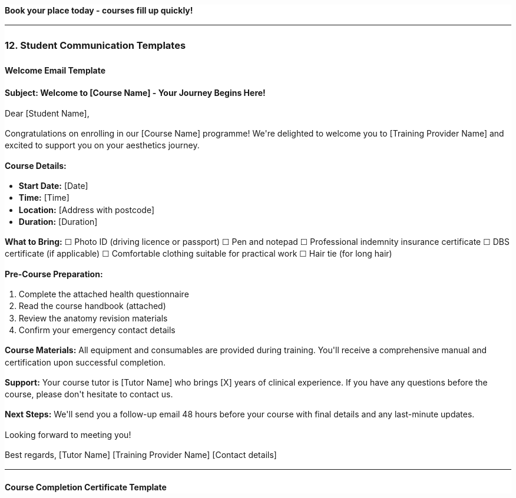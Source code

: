 **Book your place today - courses fill up quickly!**

---

### 12. Student Communication Templates

#### Welcome Email Template

**Subject: Welcome to [Course Name] - Your Journey Begins Here!**

Dear [Student Name],

Congratulations on enrolling in our [Course Name] programme! We're delighted to welcome you to [Training Provider Name] and excited to support you on your aesthetics journey.

**Course Details:**
- **Start Date:** [Date]
- **Time:** [Time]
- **Location:** [Address with postcode]
- **Duration:** [Duration]

**What to Bring:**
☐ Photo ID (driving licence or passport)
☐ Pen and notepad
☐ Professional indemnity insurance certificate
☐ DBS certificate (if applicable)
☐ Comfortable clothing suitable for practical work
☐ Hair tie (for long hair)

**Pre-Course Preparation:**
1. Complete the attached health questionnaire
2. Read the course handbook (attached)
3. Review the anatomy revision materials
4. Confirm your emergency contact details

**Course Materials:**
All equipment and consumables are provided during training. You'll receive a comprehensive manual and certification upon successful completion.

**Support:**
Your course tutor is [Tutor Name] who brings [X] years of clinical experience. If you have any questions before the course, please don't hesitate to contact us.

**Next Steps:**
We'll send you a follow-up email 48 hours before your course with final details and any last-minute updates.

Looking forward to meeting you!

Best regards,
[Tutor Name]
[Training Provider Name]
[Contact details]

---

#### Course Completion Certificate Template

